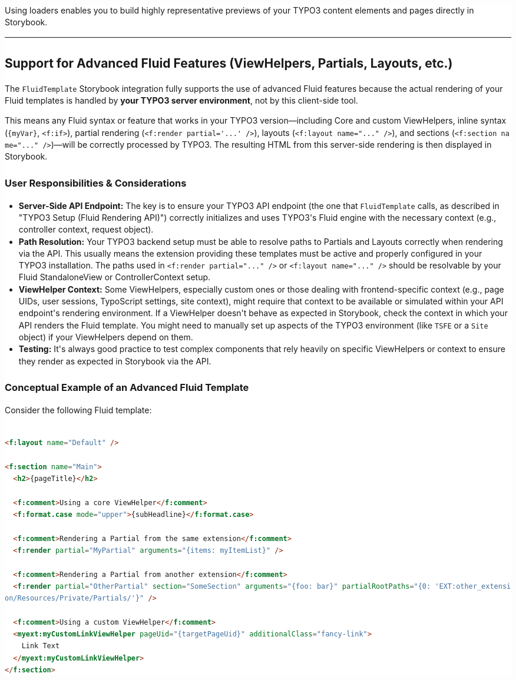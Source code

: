 
Using loaders enables you to build highly representative previews of your TYPO3 content elements and pages directly in Storybook.

---

## Support for Advanced Fluid Features (ViewHelpers, Partials, Layouts, etc.)

The `FluidTemplate` Storybook integration fully supports the use of advanced Fluid features because the actual rendering of your Fluid templates is handled by **your TYPO3 server environment**, not by this client-side tool.

This means any Fluid syntax or feature that works in your TYPO3 version—including Core and custom ViewHelpers, inline syntax (`{myVar}`, `<f:if>`), partial rendering (`<f:render partial='...' />`), layouts (`<f:layout name="..." />`), and sections (`<f:section name="..." />`)—will be correctly processed by TYPO3. The resulting HTML from this server-side rendering is then displayed in Storybook.

### User Responsibilities & Considerations

*   **Server-Side API Endpoint:** The key is to ensure your TYPO3 API endpoint (the one that `FluidTemplate` calls, as described in "TYPO3 Setup (Fluid Rendering API)") correctly initializes and uses TYPO3's Fluid engine with the necessary context (e.g., controller context, request object).
*   **Path Resolution:** Your TYPO3 backend setup must be able to resolve paths to Partials and Layouts correctly when rendering via the API. This usually means the extension providing these templates must be active and properly configured in your TYPO3 installation. The paths used in `<f:render partial="..." />` or `<f:layout name="..." />` should be resolvable by your Fluid StandaloneView or ControllerContext setup.
*   **ViewHelper Context:** Some ViewHelpers, especially custom ones or those dealing with frontend-specific context (e.g., page UIDs, user sessions, TypoScript settings, site context), might require that context to be available or simulated within your API endpoint's rendering environment. If a ViewHelper doesn't behave as expected in Storybook, check the context in which your API renders the Fluid template. You might need to manually set up aspects of the TYPO3 environment (like `TSFE` or a `Site` object) if your ViewHelpers depend on them.
*   **Testing:** It's always good practice to test complex components that rely heavily on specific ViewHelpers or context to ensure they render as expected in Storybook via the API.

### Conceptual Example of an Advanced Fluid Template

Consider the following Fluid template:

```html

<f:layout name="Default" />

<f:section name="Main">
  <h2>{pageTitle}</h2>

  <f:comment>Using a core ViewHelper</f:comment>
  <f:format.case mode="upper">{subHeadline}</f:format.case>

  <f:comment>Rendering a Partial from the same extension</f:comment>
  <f:render partial="MyPartial" arguments="{items: myItemList}" />

  <f:comment>Rendering a Partial from another extension</f:comment>
  <f:render partial="OtherPartial" section="SomeSection" arguments="{foo: bar}" partialRootPaths="{0: 'EXT:other_extension/Resources/Private/Partials/'}" />

  <f:comment>Using a custom ViewHelper</f:comment>
  <myext:myCustomLinkViewHelper pageUid="{targetPageUid}" additionalClass="fancy-link">
    Link Text
  </myext:myCustomLinkViewHelper>
</f:section>
```
